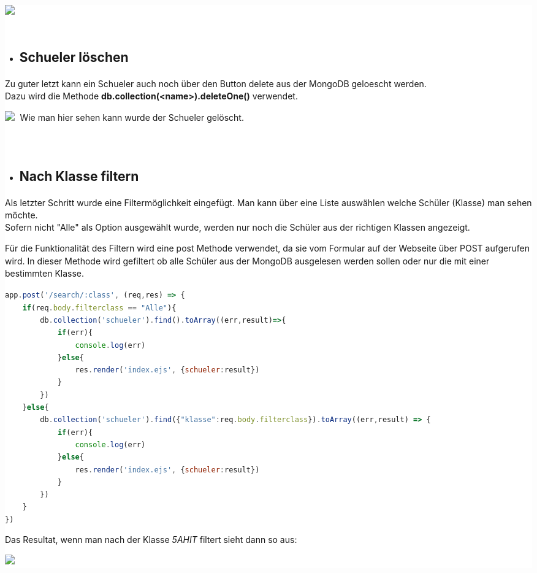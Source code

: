 <kbd>
<img src="images/edited.png">
</kbd>

<br>
<br>

- ## __Schueler löschen__
Zu guter letzt kann ein Schueler auch noch über den Button delete aus der MongoDB geloescht werden.  
Dazu wird die Methode __db.collection(\<name\>).deleteOne()__ verwendet.  

<kbd>
<image src="images/deleted.png">
</kbd>
Wie man hier sehen kann wurde der Schueler gelöscht.

<br>
<br>
<br>

- ## __Nach Klasse filtern__
Als letzter Schritt wurde eine Filtermöglichkeit eingefügt. Man kann über eine Liste auswählen welche Schüler (Klasse) man sehen möchte.  
Sofern nicht "Alle" als Option ausgewählt wurde, werden nur noch die Schüler aus der richtigen Klassen angezeigt.  

Für die Funktionalität des Filtern wird eine post Methode verwendet, da sie vom Formular auf der Webseite über POST aufgerufen wird. In dieser Methode wird gefiltert ob alle Schüler aus der MongoDB ausgelesen werden sollen oder nur die mit einer bestimmten Klasse. 
```js 
app.post('/search/:class', (req,res) => {
    if(req.body.filterclass == "Alle"){
        db.collection('schueler').find().toArray((err,result)=>{
            if(err){
                console.log(err)
            }else{
                res.render('index.ejs', {schueler:result})
            }
        })
    }else{
        db.collection('schueler').find({"klasse":req.body.filterclass}).toArray((err,result) => {
            if(err){
                console.log(err)
            }else{
                res.render('index.ejs', {schueler:result})
            }
        })
    }
})
```
Das Resultat, wenn man nach der Klasse _5AHIT_ filtert sieht dann so aus:  

<kbd>
<image src="images/filtered.png">
</kbd>
